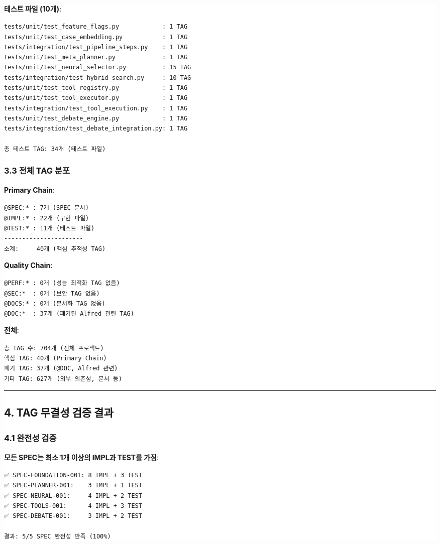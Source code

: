 **테스트 파일 (10개)**:
```
tests/unit/test_feature_flags.py            : 1 TAG
tests/unit/test_case_embedding.py           : 1 TAG
tests/integration/test_pipeline_steps.py    : 1 TAG
tests/unit/test_meta_planner.py             : 1 TAG
tests/unit/test_neural_selector.py          : 15 TAG
tests/integration/test_hybrid_search.py     : 10 TAG
tests/unit/test_tool_registry.py            : 1 TAG
tests/unit/test_tool_executor.py            : 1 TAG
tests/integration/test_tool_execution.py    : 1 TAG
tests/unit/test_debate_engine.py            : 1 TAG
tests/integration/test_debate_integration.py: 1 TAG

총 테스트 TAG: 34개 (테스트 파일)
```

### 3.3 전체 TAG 분포

**Primary Chain**:
```
@SPEC:* : 7개 (SPEC 문서)
@IMPL:* : 22개 (구현 파일)
@TEST:* : 11개 (테스트 파일)
----------------------
소계:     40개 (핵심 추적성 TAG)
```

**Quality Chain**:
```
@PERF:* : 0개 (성능 최적화 TAG 없음)
@SEC:*  : 0개 (보안 TAG 없음)
@DOCS:* : 0개 (문서화 TAG 없음)
@DOC:*  : 37개 (폐기된 Alfred 관련 TAG)
```

**전체**:
```
총 TAG 수: 704개 (전체 프로젝트)
핵심 TAG: 40개 (Primary Chain)
폐기 TAG: 37개 (@DOC, Alfred 관련)
기타 TAG: 627개 (외부 의존성, 문서 등)
```

---

## 4. TAG 무결성 검증 결과

### 4.1 완전성 검증

**모든 SPEC는 최소 1개 이상의 IMPL과 TEST를 가짐**:
```
✅ SPEC-FOUNDATION-001: 8 IMPL + 3 TEST
✅ SPEC-PLANNER-001:    3 IMPL + 1 TEST
✅ SPEC-NEURAL-001:     4 IMPL + 2 TEST
✅ SPEC-TOOLS-001:      4 IMPL + 3 TEST
✅ SPEC-DEBATE-001:     3 IMPL + 2 TEST

결과: 5/5 SPEC 완전성 만족 (100%)
```
